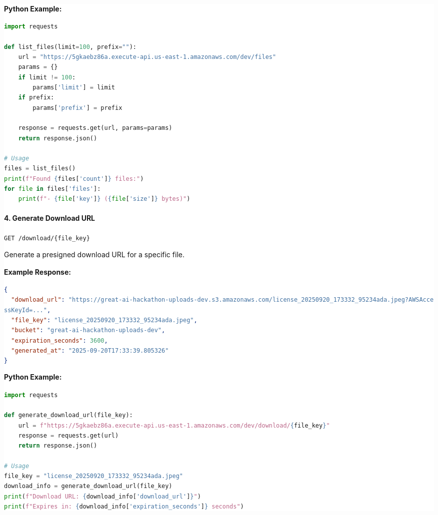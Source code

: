 **Python Example:**
```python
import requests

def list_files(limit=100, prefix=""):
    url = "https://5gkaebz86a.execute-api.us-east-1.amazonaws.com/dev/files"
    params = {}
    if limit != 100:
        params['limit'] = limit
    if prefix:
        params['prefix'] = prefix
    
    response = requests.get(url, params=params)
    return response.json()

# Usage
files = list_files()
print(f"Found {files['count']} files:")
for file in files['files']:
    print(f"- {file['key']} ({file['size']} bytes)")
```

#### 4. Generate Download URL
```
GET /download/{file_key}
```
Generate a presigned download URL for a specific file.

**Example Response:**
```json
{
  "download_url": "https://great-ai-hackathon-uploads-dev.s3.amazonaws.com/license_20250920_173332_95234ada.jpeg?AWSAccessKeyId=...",
  "file_key": "license_20250920_173332_95234ada.jpeg",
  "bucket": "great-ai-hackathon-uploads-dev",
  "expiration_seconds": 3600,
  "generated_at": "2025-09-20T17:33:39.805326"
}
```

**Python Example:**
```python
import requests

def generate_download_url(file_key):
    url = f"https://5gkaebz86a.execute-api.us-east-1.amazonaws.com/dev/download/{file_key}"
    response = requests.get(url)
    return response.json()

# Usage
file_key = "license_20250920_173332_95234ada.jpeg"
download_info = generate_download_url(file_key)
print(f"Download URL: {download_info['download_url']}")
print(f"Expires in: {download_info['expiration_seconds']} seconds")
```
